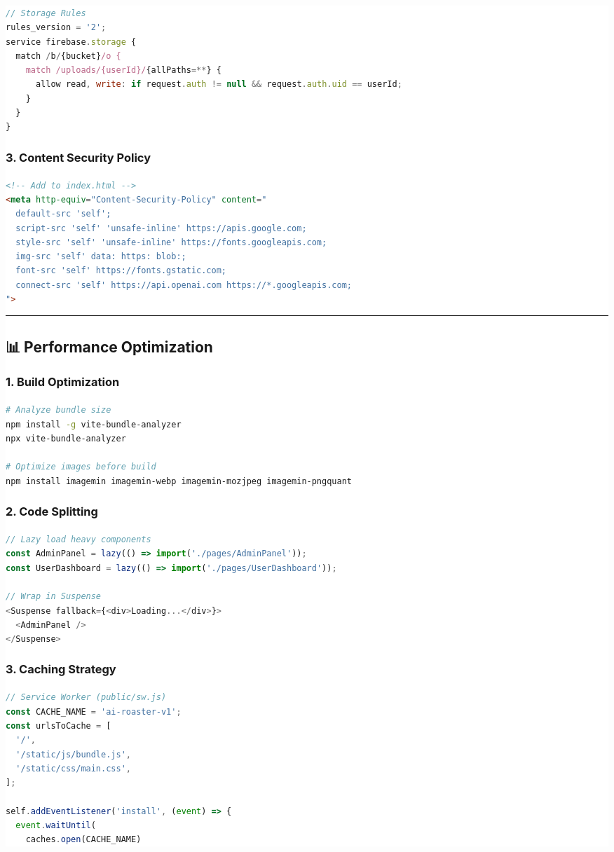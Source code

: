 ```javascript
// Storage Rules
rules_version = '2';
service firebase.storage {
  match /b/{bucket}/o {
    match /uploads/{userId}/{allPaths=**} {
      allow read, write: if request.auth != null && request.auth.uid == userId;
    }
  }
}
```

### 3. Content Security Policy
```html
<!-- Add to index.html -->
<meta http-equiv="Content-Security-Policy" content="
  default-src 'self';
  script-src 'self' 'unsafe-inline' https://apis.google.com;
  style-src 'self' 'unsafe-inline' https://fonts.googleapis.com;
  img-src 'self' data: https: blob:;
  font-src 'self' https://fonts.gstatic.com;
  connect-src 'self' https://api.openai.com https://*.googleapis.com;
">
```

---

## 📊 Performance Optimization

### 1. Build Optimization
```bash
# Analyze bundle size
npm install -g vite-bundle-analyzer
npx vite-bundle-analyzer

# Optimize images before build
npm install imagemin imagemin-webp imagemin-mozjpeg imagemin-pngquant
```

### 2. Code Splitting
```javascript
// Lazy load heavy components
const AdminPanel = lazy(() => import('./pages/AdminPanel'));
const UserDashboard = lazy(() => import('./pages/UserDashboard'));

// Wrap in Suspense
<Suspense fallback={<div>Loading...</div>}>
  <AdminPanel />
</Suspense>
```

### 3. Caching Strategy
```javascript
// Service Worker (public/sw.js)
const CACHE_NAME = 'ai-roaster-v1';
const urlsToCache = [
  '/',
  '/static/js/bundle.js',
  '/static/css/main.css',
];

self.addEventListener('install', (event) => {
  event.waitUntil(
    caches.open(CACHE_NAME)
```